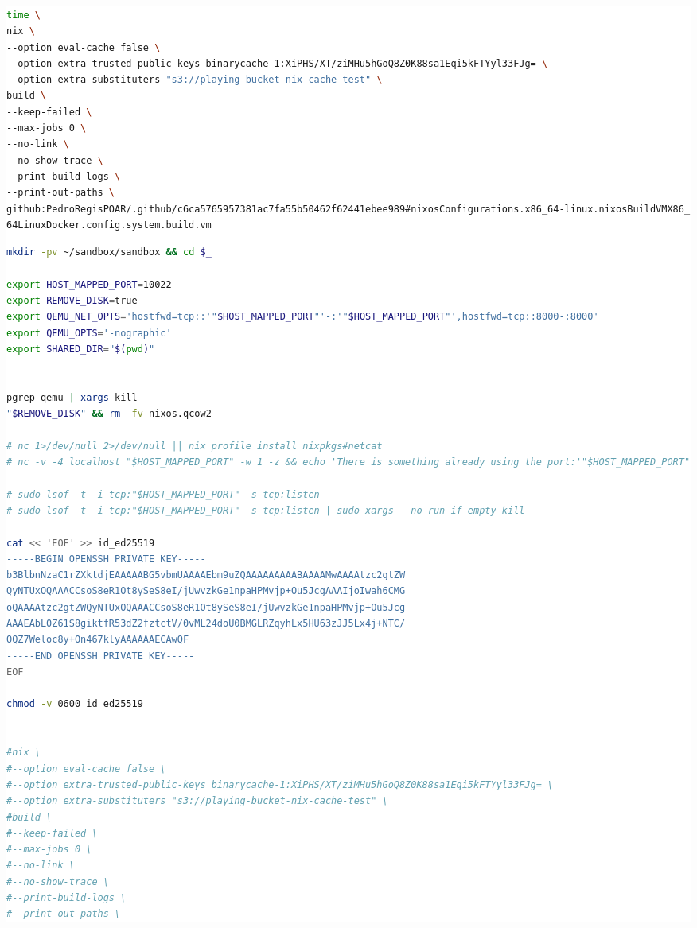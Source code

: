 

```bash
time \
nix \
--option eval-cache false \
--option extra-trusted-public-keys binarycache-1:XiPHS/XT/ziMHu5hGoQ8Z0K88sa1Eqi5kFTYyl33FJg= \
--option extra-substituters "s3://playing-bucket-nix-cache-test" \
build \
--keep-failed \
--max-jobs 0 \
--no-link \
--no-show-trace \
--print-build-logs \
--print-out-paths \
github:PedroRegisPOAR/.github/c6ca5765957381ac7fa55b50462f62441ebee989#nixosConfigurations.x86_64-linux.nixosBuildVMX86_64LinuxDocker.config.system.build.vm
```


```bash
mkdir -pv ~/sandbox/sandbox && cd $_

export HOST_MAPPED_PORT=10022
export REMOVE_DISK=true
export QEMU_NET_OPTS='hostfwd=tcp::'"$HOST_MAPPED_PORT"'-:'"$HOST_MAPPED_PORT"',hostfwd=tcp::8000-:8000'
export QEMU_OPTS='-nographic'
export SHARED_DIR="$(pwd)"


pgrep qemu | xargs kill 
"$REMOVE_DISK" && rm -fv nixos.qcow2

# nc 1>/dev/null 2>/dev/null || nix profile install nixpkgs#netcat
# nc -v -4 localhost "$HOST_MAPPED_PORT" -w 1 -z && echo 'There is something already using the port:'"$HOST_MAPPED_PORT"

# sudo lsof -t -i tcp:"$HOST_MAPPED_PORT" -s tcp:listen
# sudo lsof -t -i tcp:"$HOST_MAPPED_PORT" -s tcp:listen | sudo xargs --no-run-if-empty kill

cat << 'EOF' >> id_ed25519
-----BEGIN OPENSSH PRIVATE KEY-----
b3BlbnNzaC1rZXktdjEAAAAABG5vbmUAAAAEbm9uZQAAAAAAAAABAAAAMwAAAAtzc2gtZW
QyNTUxOQAAACCsoS8eR1Ot8ySeS8eI/jUwvzkGe1npaHPMvjp+Ou5JcgAAAIjoIwah6CMG
oQAAAAtzc2gtZWQyNTUxOQAAACCsoS8eR1Ot8ySeS8eI/jUwvzkGe1npaHPMvjp+Ou5Jcg
AAAEAbL0Z61S8giktfR53dZ2fztctV/0vML24doU0BMGLRZqyhLx5HU63zJJ5Lx4j+NTC/
OQZ7Weloc8y+On467klyAAAAAAECAwQF
-----END OPENSSH PRIVATE KEY-----
EOF

chmod -v 0600 id_ed25519


#nix \
#--option eval-cache false \
#--option extra-trusted-public-keys binarycache-1:XiPHS/XT/ziMHu5hGoQ8Z0K88sa1Eqi5kFTYyl33FJg= \
#--option extra-substituters "s3://playing-bucket-nix-cache-test" \
#build \
#--keep-failed \
#--max-jobs 0 \
#--no-link \
#--no-show-trace \
#--print-build-logs \
#--print-out-paths \
```